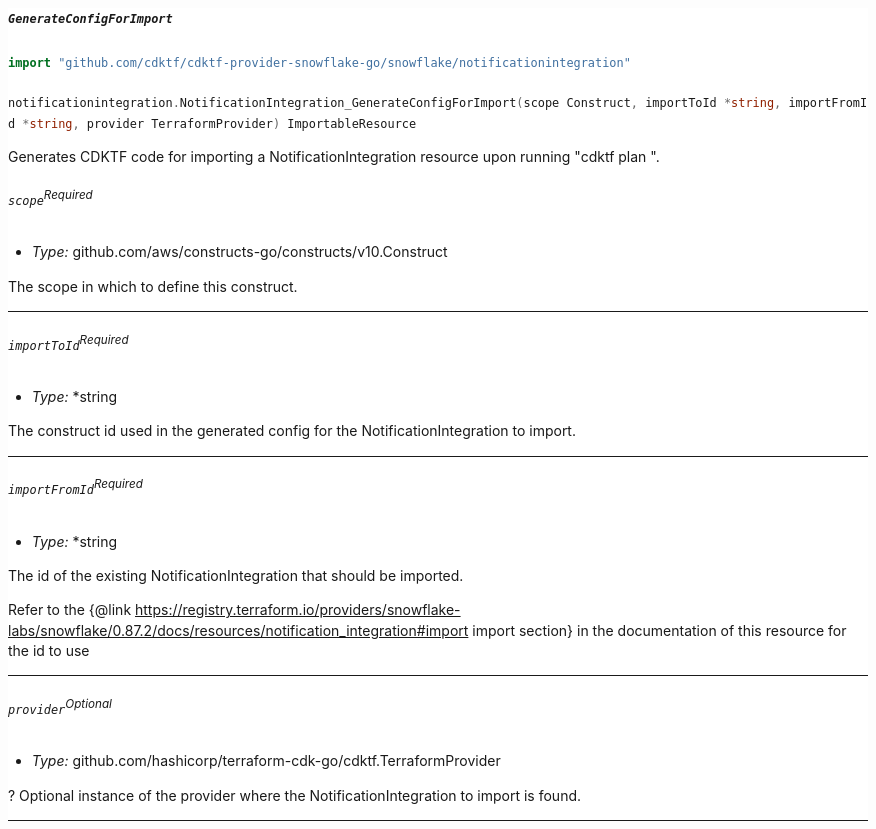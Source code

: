 ##### `GenerateConfigForImport` <a name="GenerateConfigForImport" id="@cdktf/provider-snowflake.notificationIntegration.NotificationIntegration.generateConfigForImport"></a>

```go
import "github.com/cdktf/cdktf-provider-snowflake-go/snowflake/notificationintegration"

notificationintegration.NotificationIntegration_GenerateConfigForImport(scope Construct, importToId *string, importFromId *string, provider TerraformProvider) ImportableResource
```

Generates CDKTF code for importing a NotificationIntegration resource upon running "cdktf plan <stack-name>".

###### `scope`<sup>Required</sup> <a name="scope" id="@cdktf/provider-snowflake.notificationIntegration.NotificationIntegration.generateConfigForImport.parameter.scope"></a>

- *Type:* github.com/aws/constructs-go/constructs/v10.Construct

The scope in which to define this construct.

---

###### `importToId`<sup>Required</sup> <a name="importToId" id="@cdktf/provider-snowflake.notificationIntegration.NotificationIntegration.generateConfigForImport.parameter.importToId"></a>

- *Type:* *string

The construct id used in the generated config for the NotificationIntegration to import.

---

###### `importFromId`<sup>Required</sup> <a name="importFromId" id="@cdktf/provider-snowflake.notificationIntegration.NotificationIntegration.generateConfigForImport.parameter.importFromId"></a>

- *Type:* *string

The id of the existing NotificationIntegration that should be imported.

Refer to the {@link https://registry.terraform.io/providers/snowflake-labs/snowflake/0.87.2/docs/resources/notification_integration#import import section} in the documentation of this resource for the id to use

---

###### `provider`<sup>Optional</sup> <a name="provider" id="@cdktf/provider-snowflake.notificationIntegration.NotificationIntegration.generateConfigForImport.parameter.provider"></a>

- *Type:* github.com/hashicorp/terraform-cdk-go/cdktf.TerraformProvider

? Optional instance of the provider where the NotificationIntegration to import is found.

---